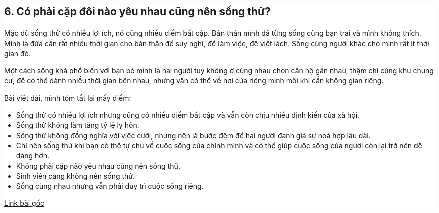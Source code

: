 <h2>6. Có phải cặp đôi nào yêu nhau cũng nên sống thử?</h2>
Mặc dù sống thử có nhiều lợi ích, nó cũng nhiều điểm bất cập. Bản thân mình đã từng sống cùng bạn trai và mình không thích. Mình là đứa cần rất nhiều thời gian cho bản thân để suy nghĩ, để làm việc, để viết lách. Sống cùng người khác cho mình rất ít thời gian đó.

Một cách sống khá phổ biến với bạn bè mình là hai người tuy không ở cùng nhau chọn căn hộ gần nhau, thậm chí cùng khu chung cư, để có thể dành nhiều thời gian bên nhau, nhưng vẫn có thể về nơi của riêng mình mỗi khi cần không gian riêng.

Bài viết dài, mình tóm tắt lại mấy điểm:

- Sống thử có nhiều lợi ích nhưng cũng có nhiều điểm bất cập và vẫn còn chịu nhiều định kiến của xã hội.
- Sống thử không làm tăng tỷ lệ ly hôn.
- Sống thử không đồng nghĩa với việc cưới, nhưng nên là bước đệm để hai người đánh giá sự hoà hợp lâu dài.
- Chỉ nên sống thử khi bạn có thể tự chủ về cuộc sống của chính mình và có thể giúp cuộc sống của người còn lại trở nên dễ dàng hơn.
- Không phải cặp nào yêu nhau cũng nên sống thử.
- Sinh viên càng không nên sống thử.
- Sống cùng nhau nhưng vẫn phải duy trì cuộc sống riêng.


[Link bài gốc](https://www.facebook.com/chipiscrazy/posts/2973469432769411)
